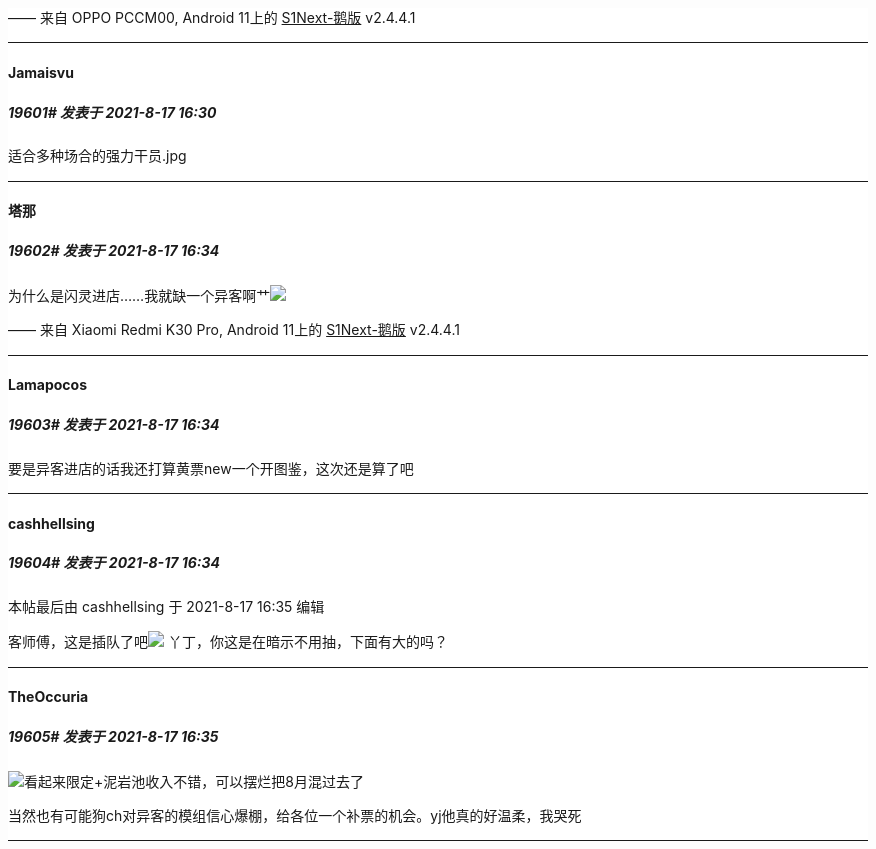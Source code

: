 —— 来自 OPPO PCCM00, Android 11上的 [S1Next-鹅版](https://github.com/ykrank/S1-Next/releases) v2.4.4.1


*****

####  Jamaisvu  
##### 19601#       发表于 2021-8-17 16:30


适合多种场合的强力干员.jpg


*****

####  塔那  
##### 19602#       发表于 2021-8-17 16:34


为什么是闪灵进店……我就缺一个异客啊艹<img src="https://static.saraba1st.com/image/smiley/face2017/068.png" referrerpolicy="no-referrer">

—— 来自 Xiaomi Redmi K30 Pro, Android 11上的 [S1Next-鹅版](https://github.com/ykrank/S1-Next/releases) v2.4.4.1


*****

####  Lamapocos  
##### 19603#       发表于 2021-8-17 16:34


要是异客进店的话我还打算黄票new一个开图鉴，这次还是算了吧


*****

####  cashhellsing  
##### 19604#       发表于 2021-8-17 16:34


 本帖最后由 cashhellsing 于 2021-8-17 16:35 编辑 

客师傅，这是插队了吧<img src="https://static.saraba1st.com/image/smiley/face2017/067.png" referrerpolicy="no-referrer">
丫丁，你这是在暗示不用抽，下面有大的吗？


*****

####  TheOccuria  
##### 19605#       发表于 2021-8-17 16:35


<img src="https://static.saraba1st.com/image/smiley/face2017/067.png" referrerpolicy="no-referrer">看起来限定+泥岩池收入不错，可以摆烂把8月混过去了


当然也有可能狗ch对异客的模组信心爆棚，给各位一个补票的机会。yj他真的好温柔，我哭死


*****
